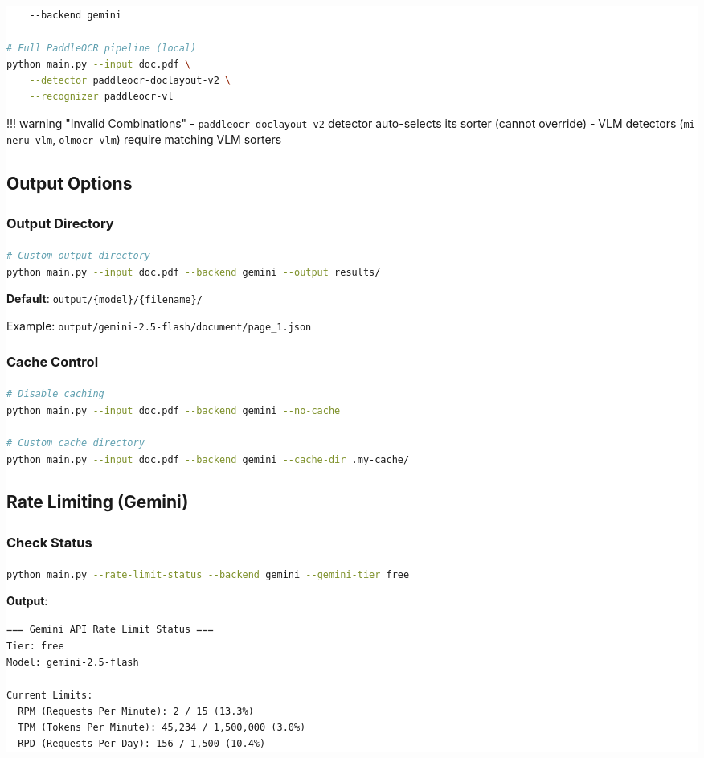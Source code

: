 ```bash
    --backend gemini

# Full PaddleOCR pipeline (local)
python main.py --input doc.pdf \
    --detector paddleocr-doclayout-v2 \
    --recognizer paddleocr-vl
```

!!! warning "Invalid Combinations"
    - `paddleocr-doclayout-v2` detector auto-selects its sorter (cannot override)
    - VLM detectors (`mineru-vlm`, `olmocr-vlm`) require matching VLM sorters

## Output Options

### Output Directory

```bash
# Custom output directory
python main.py --input doc.pdf --backend gemini --output results/
```

**Default**: `output/{model}/{filename}/`

Example: `output/gemini-2.5-flash/document/page_1.json`

### Cache Control

```bash
# Disable caching
python main.py --input doc.pdf --backend gemini --no-cache

# Custom cache directory
python main.py --input doc.pdf --backend gemini --cache-dir .my-cache/
```

## Rate Limiting (Gemini)

### Check Status

```bash
python main.py --rate-limit-status --backend gemini --gemini-tier free
```

**Output**:
```
=== Gemini API Rate Limit Status ===
Tier: free
Model: gemini-2.5-flash

Current Limits:
  RPM (Requests Per Minute): 2 / 15 (13.3%)
  TPM (Tokens Per Minute): 45,234 / 1,500,000 (3.0%)
  RPD (Requests Per Day): 156 / 1,500 (10.4%)
```
